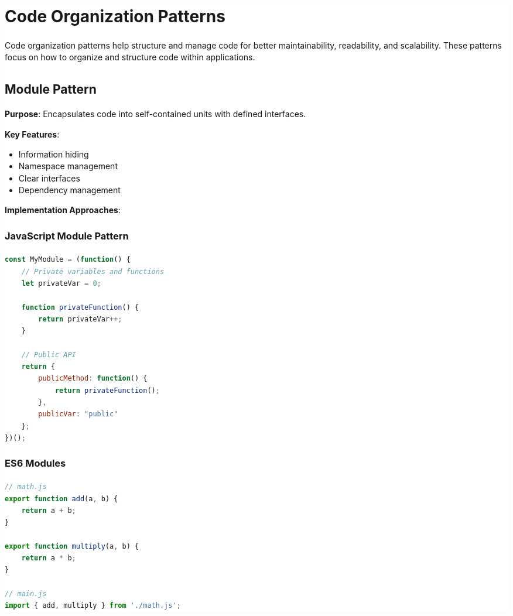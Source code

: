 # Code Organization Patterns

Code organization patterns help structure and manage code for better maintainability, readability, and scalability. These patterns focus on how to organize and structure code within applications.

## Module Pattern

**Purpose**: Encapsulates code into self-contained units with defined interfaces.

**Key Features**:
- Information hiding
- Namespace management
- Clear interfaces
- Dependency management

**Implementation Approaches**:

### JavaScript Module Pattern
```javascript
const MyModule = (function() {
    // Private variables and functions
    let privateVar = 0;
    
    function privateFunction() {
        return privateVar++;
    }
    
    // Public API
    return {
        publicMethod: function() {
            return privateFunction();
        },
        publicVar: "public"
    };
})();
```

### ES6 Modules
```javascript
// math.js
export function add(a, b) {
    return a + b;
}

export function multiply(a, b) {
    return a * b;
}

// main.js
import { add, multiply } from './math.js';
```

